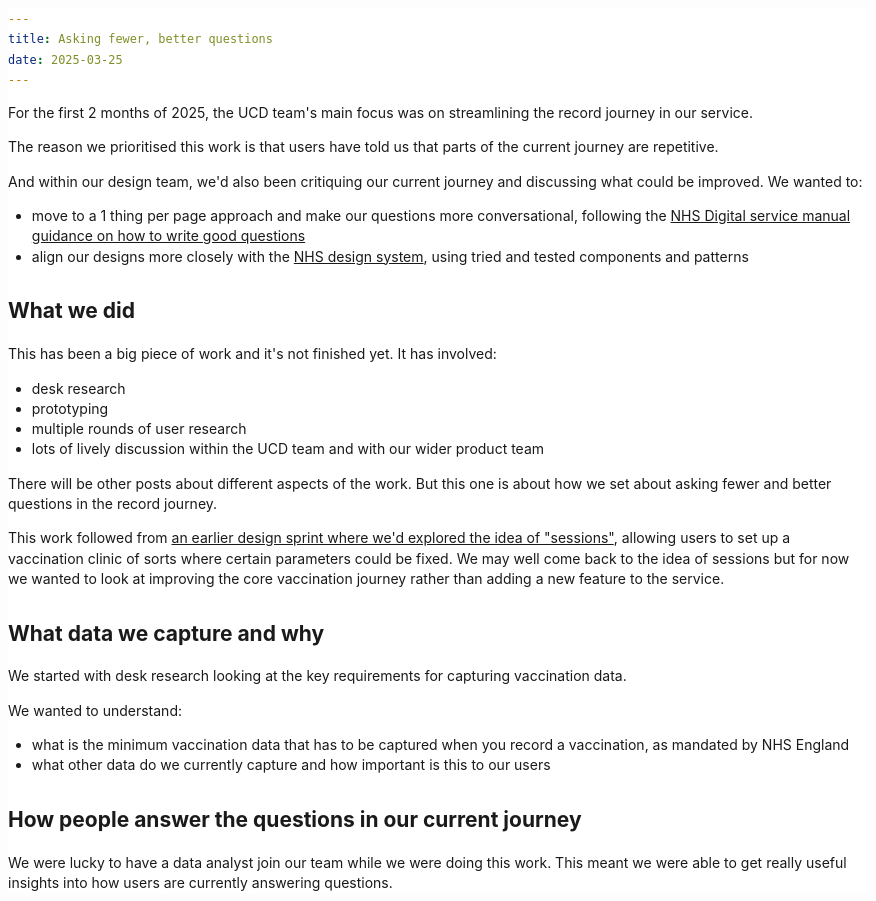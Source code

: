 ```yaml
---
title: Asking fewer, better questions
date: 2025-03-25
---
```


For the first 2 months of 2025, the UCD team's main focus was on streamlining the record journey in our service.

The reason we prioritised this work is that users have told us that parts of the current journey are repetitive.

And within our design team, we'd also been critiquing our current journey and discussing what could be improved. We wanted to:

- move to a 1 thing per page approach and make our questions more conversational, following the [NHS Digital service manual guidance on how to write good questions](https://service-manual.nhs.uk/content/how-to-write-good-questions-for-forms)
- align our designs more closely with the [NHS design system](https://service-manual.nhs.uk/design-system), using tried and tested components and patterns

## What we did

This has been a big piece of work and it's not finished yet. It has involved:

- desk research
- prototyping
- multiple rounds of user research
- lots of lively discussion within the UCD team and with our wider product team

There will be other posts about different aspects of the work. But this one is about how we set about asking fewer and better questions in the record journey.

This work followed from [an earlier design sprint where we'd explored the idea of "sessions"](https://design-history.prevention-services.nhs.uk/record-a-vaccination/2024/11/design-sprint-sessions/), allowing users to set up a vaccination clinic of sorts where certain parameters could be fixed. We may well come back to the idea of sessions but for now we wanted to look at improving the core vaccination journey rather than adding a new feature to the service.

## What data we capture and why

We started with desk research looking at the key requirements for capturing vaccination data.

We wanted to understand:

- what is the minimum vaccination data that has to be captured when you record a vaccination, as mandated by NHS England
- what other data do we currently capture and how important is this to our users

## How people answer the questions in our current journey

We were lucky to have a data analyst join our team while we were doing this work. This meant we were able to get really useful insights into how users are currently answering questions.
